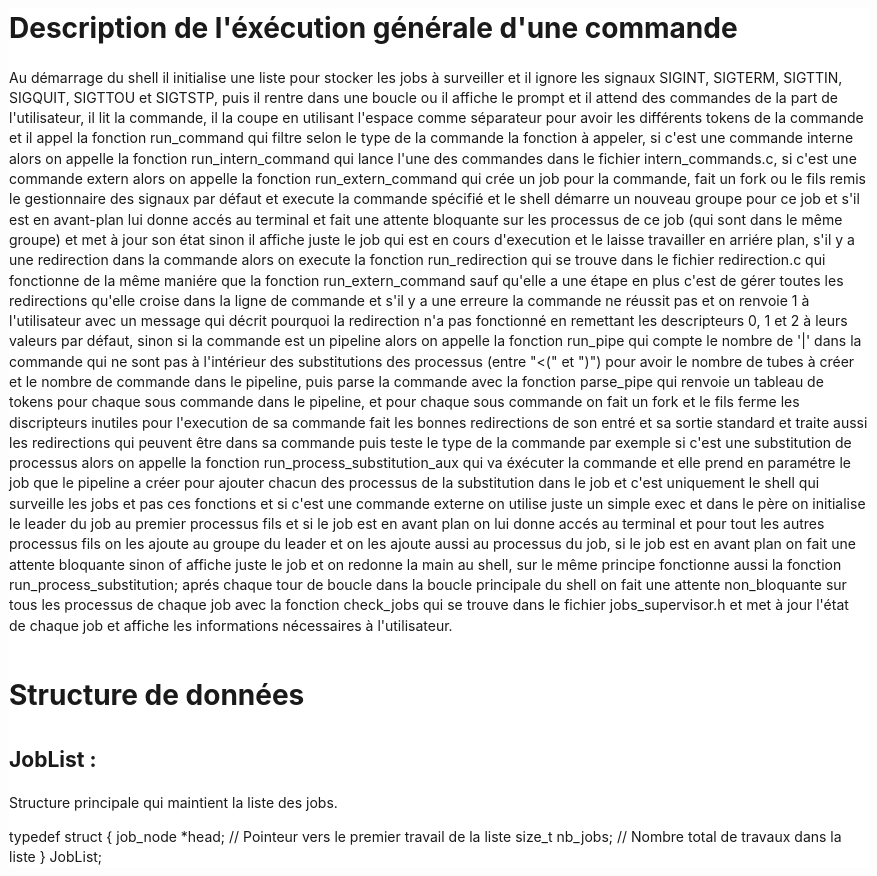 # Description de l'éxécution générale d'une commande

Au démarrage du shell il initialise une liste pour stocker les jobs à surveiller et il ignore les signaux SIGINT, SIGTERM, SIGTTIN, SIGQUIT, SIGTTOU et SIGTSTP, puis il rentre dans une boucle ou il affiche le prompt et il attend des commandes de la part de l'utilisateur, il lit la commande, il la coupe en utilisant l'espace comme séparateur pour avoir les différents tokens de la commande et il appel la fonction run_command qui filtre selon le type de la commande la fonction à appeler, si c'est une commande interne alors on appelle la fonction run_intern_command qui lance l'une des commandes dans le fichier intern_commands.c, si c'est une commande extern alors on appelle la fonction run_extern_command qui crée un job pour la commande, fait un fork ou le fils remis le gestionnaire des signaux par défaut et execute la commande spécifié et le shell démarre un nouveau groupe pour ce job et s'il est en avant-plan lui donne accés au terminal et fait une attente bloquante sur les processus de ce job (qui sont dans le même groupe) et met à jour son état sinon il affiche juste le job qui est en cours d'execution et le laisse travailler en arriére plan, s'il y a une redirection dans la commande alors on execute la fonction run_redirection qui se trouve dans le fichier redirection.c qui fonctionne de la même maniére que la fonction run_extern_command sauf qu'elle a une étape en plus c'est de gérer toutes les redirections qu'elle croise dans la ligne de commande et s'il y a une erreure la commande ne réussit pas et on renvoie 1 à l'utilisateur avec un message qui décrit pourquoi la redirection n'a pas fonctionné en remettant les descripteurs 0, 1 et 2 à leurs valeurs par défaut, sinon si la commande est un pipeline alors on appelle la fonction run_pipe qui compte le nombre de '|' dans la commande qui ne sont pas à l'intérieur des substitutions des processus (entre "<(" et ")") pour avoir le nombre de tubes à créer et le nombre de commande dans le pipeline, puis parse la commande avec la fonction parse_pipe qui renvoie un tableau de tokens pour chaque sous commande dans le pipeline, et pour chaque sous commande on fait un fork et le fils ferme les discripteurs inutiles pour l'execution de sa commande fait les bonnes redirections de son entré et sa sortie standard et traite aussi les redirections qui peuvent être dans sa commande puis teste le type de la commande par exemple si c'est une substitution de processus alors on appelle la fonction run_process_substitution_aux qui va éxécuter la commande et elle prend en paramétre le job que le pipeline a créer pour ajouter chacun des processus de la substitution dans le job et c'est uniquement le shell qui surveille les jobs et pas ces fonctions et si c'est une commande externe on utilise juste un simple exec et dans le père on initialise le leader du job au premier processus fils et si le job est en avant plan on lui donne accés au terminal et pour tout les autres processus fils on les ajoute au groupe du leader et on les ajoute aussi au processus du job, si le job est en avant plan on fait une attente bloquante sinon of affiche juste le job et on redonne la main au shell, sur le même principe fonctionne aussi la fonction run_process_substitution; aprés chaque tour de boucle dans la boucle principale du shell on fait une attente non_bloquante sur tous les processus de chaque job avec la fonction check_jobs qui se trouve dans le fichier jobs_supervisor.h et met à jour l'état de chaque job et affiche les informations nécessaires à l'utilisateur.

# Structure de données

## JobList : 
Structure principale qui maintient la liste des jobs.

typedef struct {
    job_node *head;  // Pointeur vers le premier travail de la liste
    size_t nb_jobs;   // Nombre total de travaux dans la liste
} JobList;
